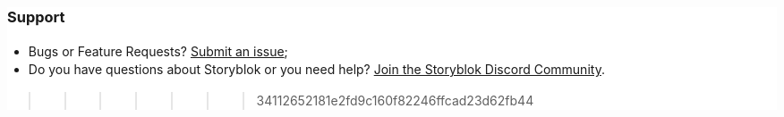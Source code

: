 ### Support

- Bugs or Feature Requests? [Submit an issue](/../../issues/new);
- Do you have questions about Storyblok or you need help? [Join the Storyblok Discord Community](https://discord.gg/jKrbAMz).
>>>>>>> 34112652181e2fd9c160f82246ffcad23d62fb44
